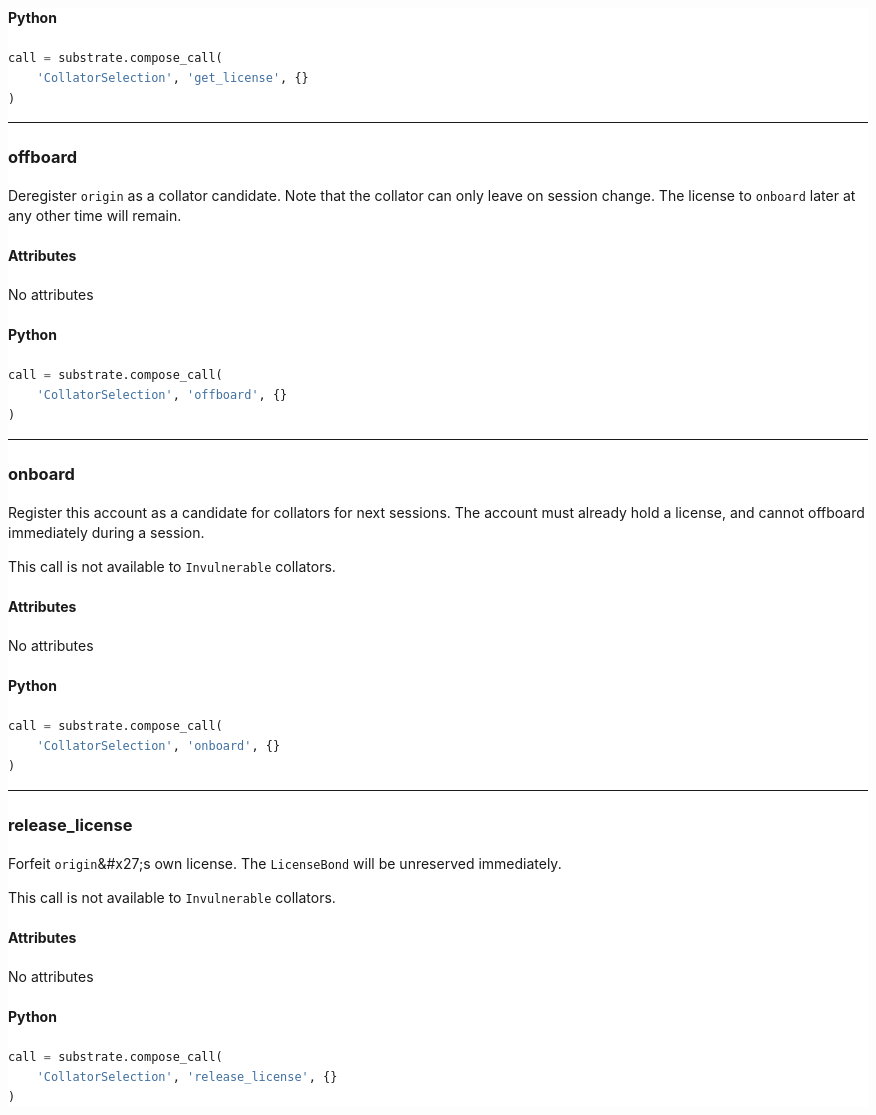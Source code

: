 #### Python
```python
call = substrate.compose_call(
    'CollatorSelection', 'get_license', {}
)
```

---------
### offboard
Deregister `origin` as a collator candidate. Note that the collator can only leave on
session change. The license to `onboard` later at any other time will remain.
#### Attributes
No attributes

#### Python
```python
call = substrate.compose_call(
    'CollatorSelection', 'offboard', {}
)
```

---------
### onboard
Register this account as a candidate for collators for next sessions.
The account must already hold a license, and cannot offboard immediately during a session.

This call is not available to `Invulnerable` collators.
#### Attributes
No attributes

#### Python
```python
call = substrate.compose_call(
    'CollatorSelection', 'onboard', {}
)
```

---------
### release_license
Forfeit `origin`&\#x27;s own license. The `LicenseBond` will be unreserved immediately.

This call is not available to `Invulnerable` collators.
#### Attributes
No attributes

#### Python
```python
call = substrate.compose_call(
    'CollatorSelection', 'release_license', {}
)
```
